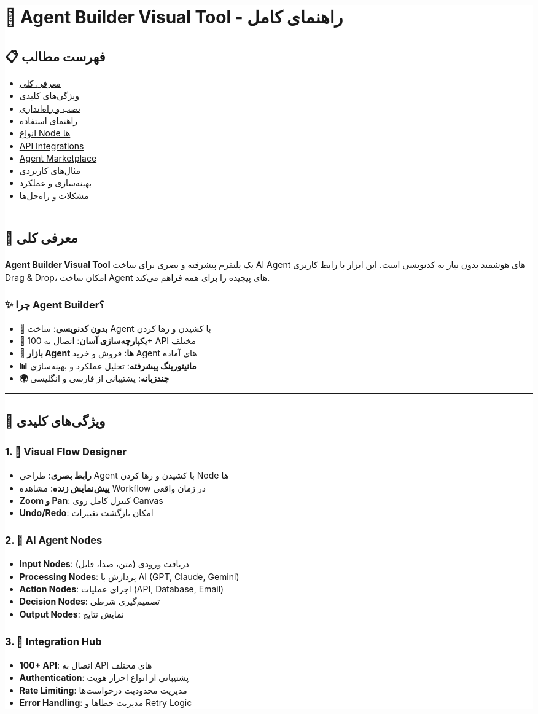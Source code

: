 # 🧬 Agent Builder Visual Tool - راهنمای کامل

## 📋 فهرست مطالب
- [معرفی کلی](#معرفی-کلی)
- [ویژگی‌های کلیدی](#ویژگی‌های-کلیدی)
- [نصب و راه‌اندازی](#نصب-و-راه‌اندازی)
- [راهنمای استفاده](#راهنمای-استفاده)
- [انواع Node ها](#انواع-node-ها)
- [API Integrations](#api-integrations)
- [Agent Marketplace](#agent-marketplace)
- [مثال‌های کاربردی](#مثال‌های-کاربردی)
- [بهینه‌سازی و عملکرد](#بهینه‌سازی-و-عملکرد)
- [مشکلات و راه‌حل‌ها](#مشکلات-و-راه‌حل‌ها)

---

## 🎯 معرفی کلی

**Agent Builder Visual Tool** یک پلتفرم پیشرفته و بصری برای ساخت AI Agent های هوشمند بدون نیاز به کدنویسی است. این ابزار با رابط کاربری Drag & Drop، امکان ساخت Agent های پیچیده را برای همه فراهم می‌کند.

### ✨ چرا Agent Builder؟

- **🎨 بدون کدنویسی**: ساخت Agent با کشیدن و رها کردن
- **🔗 یکپارچه‌سازی آسان**: اتصال به 100+ API مختلف
- **🏪 بازار Agent ها**: فروش و خرید Agent های آماده
- **📊 مانیتورینگ پیشرفته**: تحلیل عملکرد و بهینه‌سازی
- **🌍 چندزبانه**: پشتیبانی از فارسی و انگلیسی

---

## 🚀 ویژگی‌های کلیدی

### 1. 🎨 Visual Flow Designer
- **رابط بصری**: طراحی Agent با کشیدن و رها کردن Node ها
- **پیش‌نمایش زنده**: مشاهده Workflow در زمان واقعی
- **Zoom و Pan**: کنترل کامل روی Canvas
- **Undo/Redo**: امکان بازگشت تغییرات

### 2. 🤖 AI Agent Nodes
- **Input Nodes**: دریافت ورودی (متن، صدا، فایل)
- **Processing Nodes**: پردازش با AI (GPT, Claude, Gemini)
- **Action Nodes**: اجرای عملیات (API, Database, Email)
- **Decision Nodes**: تصمیم‌گیری شرطی
- **Output Nodes**: نمایش نتایج

### 3. 🔗 Integration Hub
- **100+ API**: اتصال به API های مختلف
- **Authentication**: پشتیبانی از انواع احراز هویت
- **Rate Limiting**: مدیریت محدودیت درخواست‌ها
- **Error Handling**: مدیریت خطاها و Retry Logic
